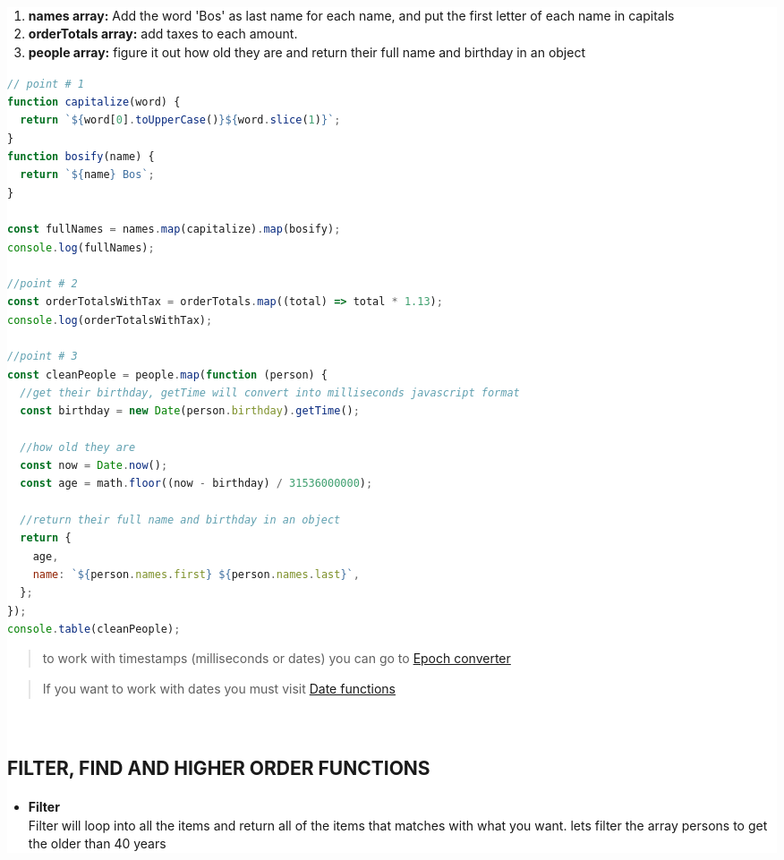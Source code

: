 1. **names array:** Add the word 'Bos' as last name for each name, and put the first letter of each name in capitals
2. **orderTotals array:** add taxes to each amount.
3. **people array:** figure it out how old they are and return their full name and birthday in an object

```js
// point # 1
function capitalize(word) {
  return `${word[0].toUpperCase()}${word.slice(1)}`;
}
function bosify(name) {
  return `${name} Bos`;
}

const fullNames = names.map(capitalize).map(bosify);
console.log(fullNames);

//point # 2
const orderTotalsWithTax = orderTotals.map((total) => total * 1.13);
console.log(orderTotalsWithTax);

//point # 3
const cleanPeople = people.map(function (person) {
  //get their birthday, getTime will convert into milliseconds javascript format
  const birthday = new Date(person.birthday).getTime();

  //how old they are
  const now = Date.now();
  const age = math.floor((now - birthday) / 31536000000);

  //return their full name and birthday in an object
  return {
    age,
    name: `${person.names.first} ${person.names.last}`,
  };
});
console.table(cleanPeople);
```

> to work with timestamps (milliseconds or dates) you can go to [Epoch converter](https://epoch.vercel.app)

> If you want to work with dates you must visit [Date functions](https://date-fns.org)

<br>

<a name="filterFindHigherOrderFunctions"></a>

## **FILTER, FIND AND HIGHER ORDER FUNCTIONS**

- **Filter**  
  Filter will loop into all the items and return all of the items that matches with what you want.
  lets filter the array persons to get the older than 40 years
